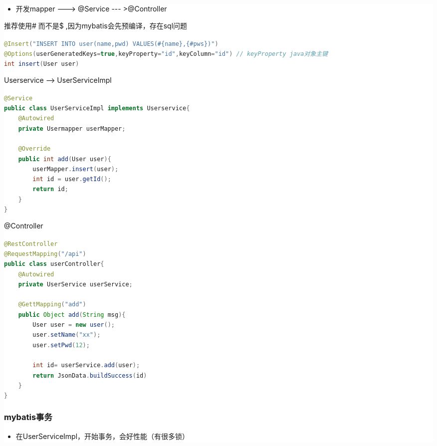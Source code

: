   

- 开发mapper ---> @Service --- >@Controller 

推荐使用# 而不是$ ,因为mybatis会先预编译，存在sql问题

~~~java
@Insert("INSERT INTO user(name,pwd) VALUES(#{name},{#pws})")
@Options(userGeneratedKeys=true,keyProperty="id",keyColumn="id") // keyProperty java对象主键
int insert(User user)
~~~

Userservice --> UserServiceImpl

~~~java
@Service
public class UserServiceImpl implements Userservice{
	@Autowired
	private Usermapper userMapper;
	
	@Override
	public int add(User user){
		userMapper.insert(user);
		int id = user.getId();
		return id;
	}
}
~~~

@Controller

~~~java
@RestController
@RequestMapping("/api")
public class userController{
    @Autowired
    private UserService userService;
    
    @GettMapping("add")
    public Object add(String msg){
        User user = new user();
        user.setName("xx");
        user.setPwd(12);
        
        int id= userService.add(user);
        return JsonData.buildSuccess(id)
    }
}
~~~







### mybatis事务

- 在UserServiceImpl，开始事务，会好性能（有很多锁）
